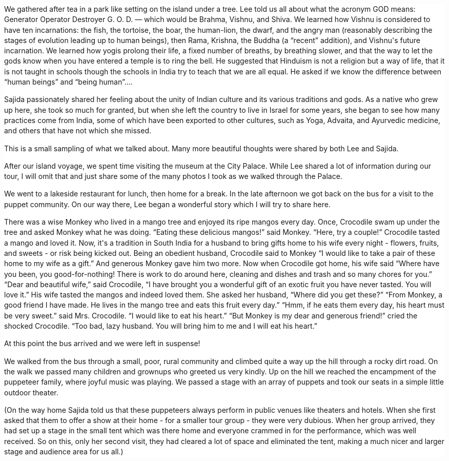 We gathered after tea in a park like setting on the island under a tree. Lee told us all about what the acronym GOD means: Generator Operator Destroyer G. O. D. — which would be Brahma, Vishnu, and Shiva. We learned how Vishnu is considered to have ten incarnations: the fish, the tortoise, the boar, the human-lion, the dwarf, and the angry man (reasonably describing the stages of evolution leading up to human beings), then Rama, Krishna, the Buddha (a “recent” addition), and Vishnu's future incarnation. We learned how yogis prolong their life, a fixed number of breaths, by breathing slower, and that the way to let the gods know when you have entered a temple is to ring the bell. He suggested that Hinduism is not a religion but a way of life, that it is not taught in schools though the schools in India try to teach that we are all equal. He asked if we know the difference between “human beings” and “being human”….

Sajida passionately shared her feeling about the unity of Indian culture and its various traditions and gods. As a native who grew up here, she took so much for granted, but when she left the country to live in Israel for some years, she began to see how many practices come from India, some of which have been exported to other cultures, such as Yoga, Advaita, and Ayurvedic medicine, and others that have not which she missed.

This is a small sampling of what we talked about. Many more beautiful thoughts were shared by both Lee and Sajida.

After our island voyage, we spent time visiting the museum at the City Palace. While Lee shared a lot of information during our tour, I will omit that and just share some of the many photos I took as we walked through the Palace.

We went to a lakeside restaurant for lunch, then home for a break. In the late afternoon we got back on the bus for a visit to the puppet community. On our way there, Lee began a wonderful story which I will try to share here.

There was a wise Monkey who lived in a mango tree and enjoyed its ripe mangos every day. Once, Crocodile swam up under the tree and asked Monkey what he was doing. “Eating these delicious mangos!” said Monkey. “Here, try a couple!” Crocodile tasted a mango and loved it. Now, it's a tradition in South India for a husband to bring gifts home to his wife every night - flowers, fruits, and sweets - or risk being kicked out. Being an obedient husband, Crocodile said to Monkey “I would like to take a pair of these home to my wife as a gift.” And generous Monkey gave him two more. Now when Crocodile got home, his wife said “Where have you been, you good-for-nothing! There is work to do around here, cleaning and dishes and trash and so many chores for you.” “Dear and beautiful wife,” said Crocodile, “I have brought you a wonderful gift of an exotic fruit you have never tasted. You will love it.” His wife tasted the mangos and indeed loved them. She asked her husband, “Where did you get these?” “From Monkey, a good friend I have made. He lives in the mango tree and eats this fruit every day.” “Hmm, if he eats them every day, his heart must be very sweet.” said Mrs. Crocodile. “I would like to eat his heart.” “But Monkey is my dear and generous friend!” cried the shocked Crocodile. “Too bad, lazy husband. You will bring him to me and I will eat his heart.”

At this point the bus arrived and we were left in suspense!

We walked from the bus through a small, poor, rural community and climbed quite a way up the hill through a rocky dirt road. On the walk we passed many children and grownups who greeted us very kindly. Up on the hill we reached the encampment of the puppeteer family, where joyful music was playing. We passed a stage with an array of puppets and took our seats in a simple little outdoor theater.

(On the way home Sajida told us that these puppeteers always perform in public venues like theaters and hotels. When she first asked that them to offer a show at their home - for a smaller tour group - they were very dubious. When her group arrived, they had set up a stage in the small tent which was there home and everyone crammed in for the performance, which was well received. So on this, only her second visit, they had cleared a lot of space and eliminated the tent, making a much nicer and larger stage and audience area for us all.)
